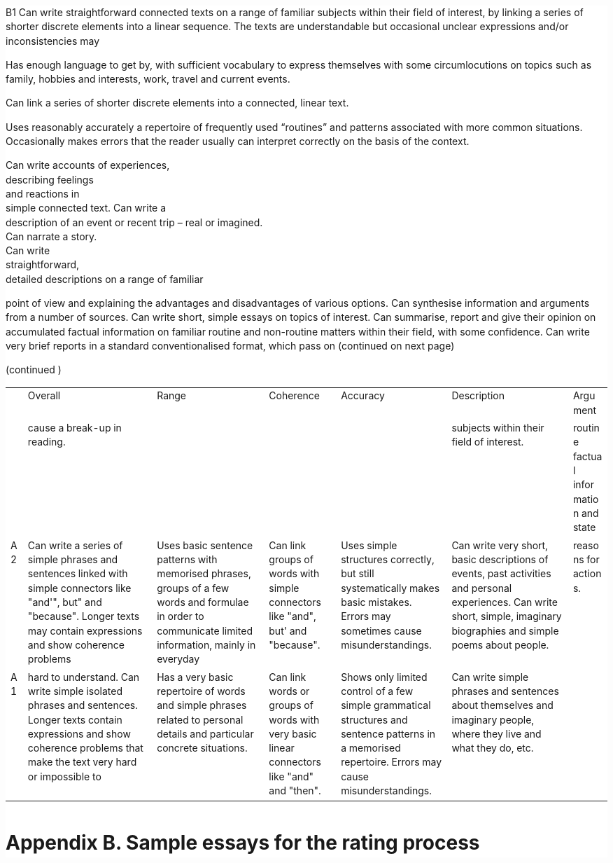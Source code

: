 B1 Can write straightforward connected texts on a range of familiar subjects within their field of interest, by linking a series of shorter discrete elements into a linear sequence. The texts are understandable but occasional unclear expressions and/or inconsistencies may

Has enough language to get by, with sufficient vocabulary to express themselves with some circumlocutions on topics such as family, hobbies and interests, work, travel and current events.

Can link a series of shorter discrete elements into a connected, linear text.

Uses reasonably accurately a repertoire of frequently used “routines” and patterns associated with more common situations. Occasionally makes errors that the reader usually can interpret correctly on the basis of the context.

Can write accounts of experiences,   
describing feelings   
and reactions in   
simple connected text. Can write a   
description of an event or recent trip – real or imagined.   
Can narrate a story.   
Can write   
straightforward,   
detailed descriptions on a range of familiar

point of view and explaining the advantages and disadvantages of various options. Can synthesise information and arguments from a number of sources. Can write short, simple essays on topics of interest. Can summarise, report and give their opinion on accumulated factual information on familiar routine and non-routine matters within their field, with some confidence. Can write very brief reports in a standard conventionalised format, which pass on (continued on next page)

(continued )   

<html><body><table><tr><td></td><td>Overall</td><td>Range</td><td>Coherence</td><td>Accuracy</td><td>Description</td><td>Argument</td></tr><tr><td></td><td>cause a break-up in reading.</td><td></td><td></td><td></td><td>subjects within their field of interest.</td><td>routine factual information and state</td></tr><tr><td>A2</td><td>Can write a series of simple phrases and sentences linked with simple connectors like &quot;and&#x27;&quot;, but&quot; and &quot;because&quot;. Longer texts may contain expressions and show coherence problems</td><td>Uses basic sentence patterns with memorised phrases, groups of a few words and formulae in order to communicate limited information, mainly in everyday</td><td>Can link groups of words with simple connectors like &quot;and&quot;, but&#x27; and &quot;because&quot;.</td><td>Uses simple structures correctly, but still systematically makes basic mistakes. Errors may sometimes cause misunderstandings.</td><td>Can write very short, basic descriptions of events, past activities and personal experiences. Can write short, simple, imaginary biographies and simple poems about people.</td><td>reasons for actions.</td></tr><tr><td>A1</td><td>hard to understand. Can write simple isolated phrases and sentences. Longer texts contain expressions and show coherence problems that make the text very hard or impossible to</td><td>Has a very basic repertoire of words and simple phrases related to personal details and particular concrete situations.</td><td>Can link words or groups of words with very basic linear connectors like &quot;and&quot; and &quot;then&quot;.</td><td>Shows only limited control of a few simple grammatical structures and sentence patterns in a memorised repertoire. Errors may cause misunderstandings.</td><td>Can write simple phrases and sentences about themselves and imaginary people, where they live and what they do, etc.</td><td></td></tr></table></body></html>

# Appendix B. Sample essays for the rating process
